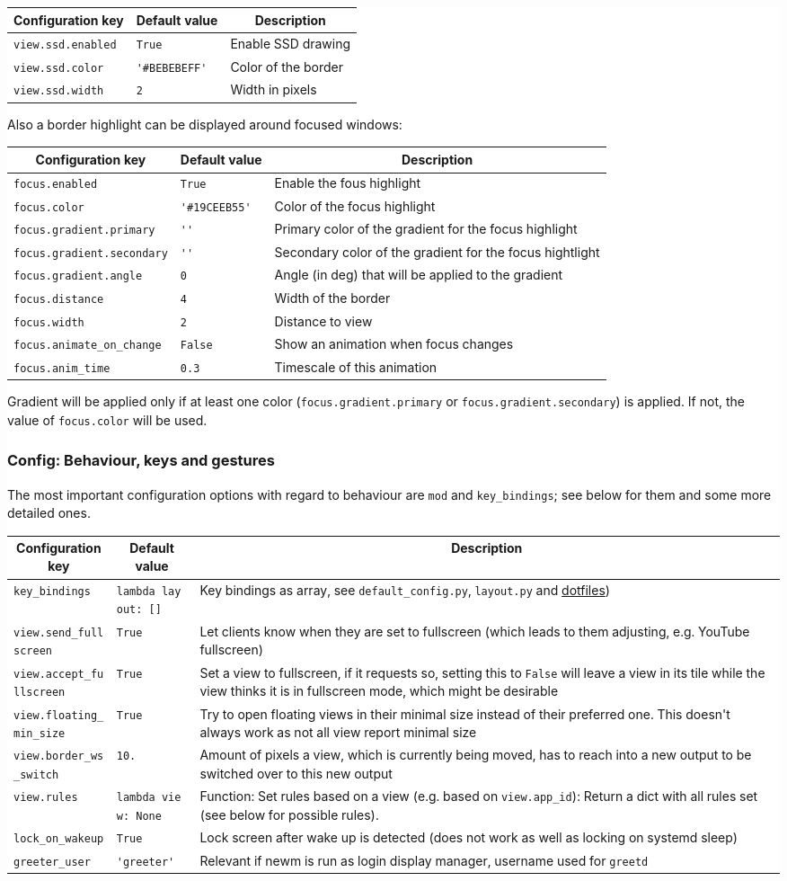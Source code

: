 | Configuration key               | Default value | Description                            |
| ------------------------------- | ------------- | -------------------------------------- |
|`view.ssd.enabled`               |`True`         | Enable SSD drawing                     |
|`view.ssd.color`                 |`'#BEBEBEFF'`  | Color of the border                    |
|`view.ssd.width`                 |`2`            | Width in pixels                        |

Also a border highlight can be displayed around focused windows:

| Configuration key               | Default value | Description                                              |
| ------------------------------- | ------------- | -------------------------------------------------------- |
|`focus.enabled`                  |`True`         | Enable the fous highlight                                |
|`focus.color`                    |`'#19CEEB55'`  | Color of the focus highlight                             |
|`focus.gradient.primary`         |`''`           | Primary color of the gradient for the focus highlight    |
|`focus.gradient.secondary`       |`''`           | Secondary color of the gradient for the focus hightlight | 
|`focus.gradient.angle`           |`0`            | Angle (in deg) that will be applied to the gradient      |
|`focus.distance`                 |`4`            | Width of the border                                      |
|`focus.width`                    |`2`            | Distance to view                                         |
|`focus.animate_on_change`        |`False`        | Show an animation when focus changes                     |
|`focus.anim_time`                |`0.3`          | Timescale of this animation                              |

Gradient will be applied only if at least one color (`focus.gradient.primary` or `focus.gradient.secondary`) is applied. If not, the value of `focus.color` will be used.

### Config: Behaviour, keys and gestures

The most important configuration options with regard to behaviour are `mod` and `key_bindings`; see below for them and some more detailed ones.

| Configuration key        | Default value         | Description                                                                                                                                                                                                                                                                                                                               |
| ------------------------ | --------------------- | ----------------------------------------------------------------------------------------------------------------------------------------------------------------------------------------------------------------------------------------------------------------------------------------------------------------------------------------- |
| `key_bindings`           | `lambda layout: []`   | Key bindings as array, see `default_config.py`, `layout.py` and [dotfiles](https://github.com/jbuchermn/dotfiles/blob/master/newm/home/.config/newm/config.py))                                                                                                                                                                           |
| `view.send_fullscreen`   | `True`                | Let clients know when they are set to fullscreen (which leads to them adjusting, e.g. YouTube fullscreen)                                                                                                                                                                                                                                 |
| `view.accept_fullscreen` | `True`                | Set a view to fullscreen, if it requests so, setting this to `False` will leave a view in its tile while the view thinks it is in fullscreen mode, which might be desirable                                                                                                                                                               |
| `view.floating_min_size` | `True`                | Try to open floating views in their minimal size instead of their preferred one. This doesn't always work as not all view report minimal size                                                                                                                                                                                             |
| `view.border_ws_switch`  | `10.`                 | Amount of pixels a view, which is currently being moved, has to reach into a new output to be switched over to this new output                                                                                                                                                                                                            |
| `view.rules`             | `lambda view: None`   | Function: Set rules based on a view (e.g. based on `view.app_id`): Return a dict with all rules set (see below for possible rules).                                                                                                                                                                                                       |
| `lock_on_wakeup`         | `True`                | Lock screen after wake up is detected (does not work as well as locking on systemd sleep)                                                                                                                                                                                                                                                 |
| `greeter_user`           | `'greeter'`           | Relevant if newm is run as login display manager, username used for `greetd`                                                                                                                                                                                                                                                              |